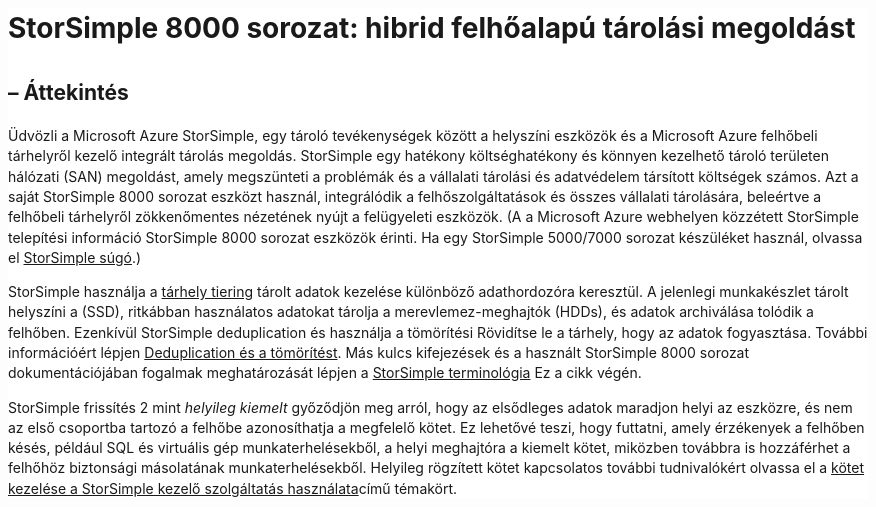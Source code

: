 <properties 
   pageTitle="Mi az StorSimple? | Microsoft Azure" 
   description="Ismerteti StorSimple tiering, az eszköz, virtuális eszköz, szolgáltatások és tároló kezelése lapon, és a StorSimple használt kulcsfontosságú kifejezések vezet be." 
   services="storsimple" 
   documentationCenter="NA" 
   authors="SharS" 
   manager="carmonm" 
   editor=""/>

<tags
   ms.service="storsimple"
   ms.devlang="NA"
   ms.topic="article"
   ms.tgt_pltfrm="NA"
   ms.workload="TBD" 
   ms.date="10/05/2016"
   ms.author="v-sharos@microsoft.com"/>

# <a name="storsimple-8000-series-a-hybrid-cloud-storage-solution"></a>StorSimple 8000 sorozat: hibrid felhőalapú tárolási megoldást

## <a name="overview"></a>– Áttekintés

Üdvözli a Microsoft Azure StorSimple, egy tároló tevékenységek között a helyszíni eszközök és a Microsoft Azure felhőbeli tárhelyről kezelő integrált tárolás megoldás. StorSimple egy hatékony költséghatékony és könnyen kezelhető tároló területen hálózati (SAN) megoldást, amely megszünteti a problémák és a vállalati tárolási és adatvédelem társított költségek számos. Azt a saját StorSimple 8000 sorozat eszközt használ, integrálódik a felhőszolgáltatások és összes vállalati tárolására, beleértve a felhőbeli tárhelyről zökkenőmentes nézetének nyújt a felügyeleti eszközök. (A a Microsoft Azure webhelyen közzétett StorSimple telepítési információ StorSimple 8000 sorozat eszközök érinti. Ha egy StorSimple 5000/7000 sorozat készüléket használ, olvassa el [StorSimple súgó](http://onlinehelp.storsimple.com/).)

StorSimple használja a [tárhely tiering](#automatic-storage-tiering) tárolt adatok kezelése különböző adathordozóra keresztül. A jelenlegi munkakészlet tárolt helyszíni a (SSD), ritkábban használatos adatokat tárolja a merevlemez-meghajtók (HDDs), és adatok archiválása tolódik a felhőben. Ezenkívül StorSimple deduplication és használja a tömörítési Rövidítse le a tárhely, hogy az adatok fogyasztása. További információért lépjen [Deduplication és a tömörítést](#deduplication-and-compression). Más kulcs kifejezések és a használt StorSimple 8000 sorozat dokumentációjában fogalmak meghatározását lépjen a [StorSimple terminológia](#storsimple-terminology) Ez a cikk végén.

StorSimple frissítés 2 mint *helyileg kiemelt* győződjön meg arról, hogy az elsődleges adatok maradjon helyi az eszközre, és nem az első csoportba tartozó a felhőbe azonosíthatja a megfelelő kötet. Ez lehetővé teszi, hogy futtatni, amely érzékenyek a felhőben késés, például SQL és virtuális gép munkaterhelésekből, a helyi meghajtóra a kiemelt kötet, miközben továbbra is hozzáférhet a felhőhöz biztonsági másolatának munkaterhelésekből. Helyileg rögzített kötet kapcsolatos további tudnivalókért olvassa el a [kötet kezelése a StorSimple kezelő szolgáltatás használata](storsimple-manage-volumes-u2.md)című témakört. 
